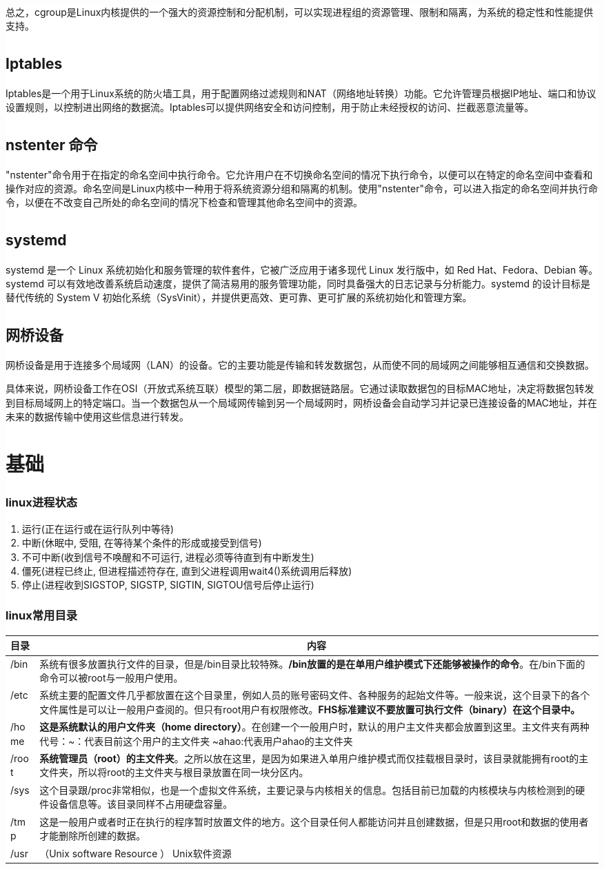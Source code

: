 总之，cgroup是Linux内核提供的一个强大的资源控制和分配机制，可以实现进程组的资源管理、限制和隔离，为系统的稳定性和性能提供支持。



## Iptables

Iptables是一个用于Linux系统的防火墙工具，用于配置网络过滤规则和NAT（网络地址转换）功能。它允许管理员根据IP地址、端口和协议设置规则，以控制进出网络的数据流。Iptables可以提供网络安全和访问控制，用于防止未经授权的访问、拦截恶意流量等。



## nstenter 命令

"nstenter"命令用于在指定的命名空间中执行命令。它允许用户在不切换命名空间的情况下执行命令，以便可以在特定的命名空间中查看和操作对应的资源。命名空间是Linux内核中一种用于将系统资源分组和隔离的机制。使用"nstenter"命令，可以进入指定的命名空间并执行命令，以便在不改变自己所处的命名空间的情况下检查和管理其他命名空间中的资源。

## systemd

systemd 是一个 Linux 系统初始化和服务管理的软件套件，它被广泛应用于诸多现代 Linux 发行版中，如 Red Hat、Fedora、Debian 等。systemd 可以有效地改善系统启动速度，提供了简洁易用的服务管理功能，同时具备强大的日志记录与分析能力。systemd 的设计目标是替代传统的 System V 初始化系统（SysVinit），并提供更高效、更可靠、更可扩展的系统初始化和管理方案。



## 网桥设备

网桥设备是用于连接多个局域网（LAN）的设备。它的主要功能是传输和转发数据包，从而使不同的局域网之间能够相互通信和交换数据。

具体来说，网桥设备工作在OSI（开放式系统互联）模型的第二层，即数据链路层。它通过读取数据包的目标MAC地址，决定将数据包转发到目标局域网上的特定端口。当一个数据包从一个局域网传输到另一个局域网时，网桥设备会自动学习并记录已连接设备的MAC地址，并在未来的数据传输中使用这些信息进行转发。



# 基础




### linux进程状态

1.  运行(正在运行或在运行队列中等待) 
2.  中断(休眠中, 受阻, 在等待某个条件的形成或接受到信号) 
3.  不可中断(收到信号不唤醒和不可运行, 进程必须等待直到有中断发生) 
4.  僵死(进程已终止, 但进程描述符存在, 直到父进程调用wait4()系统调用后释放) 
5.  停止(进程收到SIGSTOP, SIGSTP, SIGTIN, SIGTOU信号后停止运行)



### linux常用目录

| 目录  | **内容**                                                     |
| ----- | ------------------------------------------------------------ |
| /bin  | 系统有很多放置执行文件的目录，但是/bin目录比较特殊。**/bin放置的是在单用户维护模式下还能够被操作的命令**。在/bin下面的命令可以被root与一般用户使用。 |
| /etc  | 系统主要的配置文件几乎都放置在这个目录里，例如人员的账号密码文件、各种服务的起始文件等。一般来说，这个目录下的各个文件属性是可以让一般用户查阅的。但只有root用户有权限修改。**FHS标准建议不要放置可执行文件（binary）在这个目录中。** |
| /home | **这是系统默认的用户文件夹（home directory）**。在创建一个一般用户时，默认的用户主文件夹都会放置到这里。主文件夹有两种代号：~：代表目前这个用户的主文件夹 ~ahao:代表用户ahao的主文件夹 |
| /root | **系统管理员（root）的主文件夹**。之所以放在这里，是因为如果进入单用户维护模式而仅挂载根目录时，该目录就能拥有root的主文件夹，所以将root的主文件夹与根目录放置在同一块分区内。 |
| /sys  | 这个目录跟/proc非常相似，也是一个虚拟文件系统，主要记录与内核相关的信息。包括目前已加载的内核模块与内核检测到的硬件设备信息等。该目录同样不占用硬盘容量。 |
| /tmp  | 这是一般用户或者时正在执行的程序暂时放置文件的地方。这个目录任何人都能访问并且创建数据，但是只用root和数据的使用者才能删除所创建的数据。 |
| /usr  | （Unix software Resource ） Unix软件资源                     |
